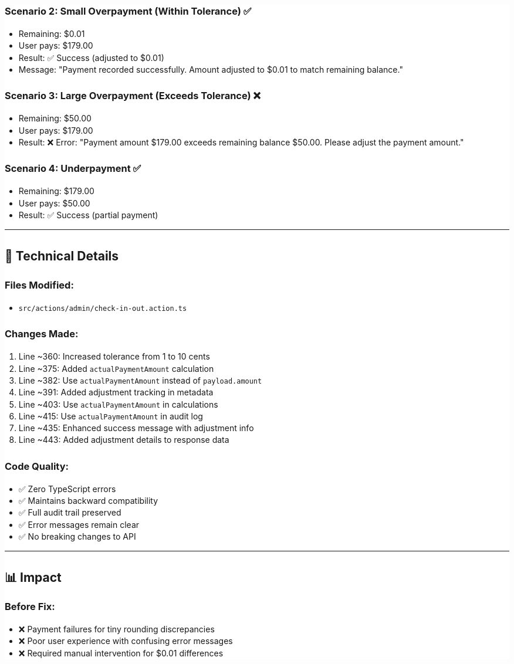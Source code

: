 ### Scenario 2: Small Overpayment (Within Tolerance) ✅
- Remaining: $0.01
- User pays: $179.00
- Result: ✅ Success (adjusted to $0.01)
- Message: "Payment recorded successfully. Amount adjusted to $0.01 to match remaining balance."

### Scenario 3: Large Overpayment (Exceeds Tolerance) ❌
- Remaining: $50.00
- User pays: $179.00
- Result: ❌ Error: "Payment amount $179.00 exceeds remaining balance $50.00. Please adjust the payment amount."

### Scenario 4: Underpayment ✅
- Remaining: $179.00
- User pays: $50.00
- Result: ✅ Success (partial payment)

---

## 🔧 Technical Details

### Files Modified:
- `src/actions/admin/check-in-out.action.ts`

### Changes Made:
1. Line ~360: Increased tolerance from 1 to 10 cents
2. Line ~375: Added `actualPaymentAmount` calculation
3. Line ~382: Use `actualPaymentAmount` instead of `payload.amount`
4. Line ~391: Added adjustment tracking in metadata
5. Line ~403: Use `actualPaymentAmount` in calculations
6. Line ~415: Use `actualPaymentAmount` in audit log
7. Line ~435: Enhanced success message with adjustment info
8. Line ~443: Added adjustment details to response data

### Code Quality:
- ✅ Zero TypeScript errors
- ✅ Maintains backward compatibility
- ✅ Full audit trail preserved
- ✅ Error messages remain clear
- ✅ No breaking changes to API

---

## 📊 Impact

### Before Fix:
- ❌ Payment failures for tiny rounding discrepancies
- ❌ Poor user experience with confusing error messages
- ❌ Required manual intervention for $0.01 differences
